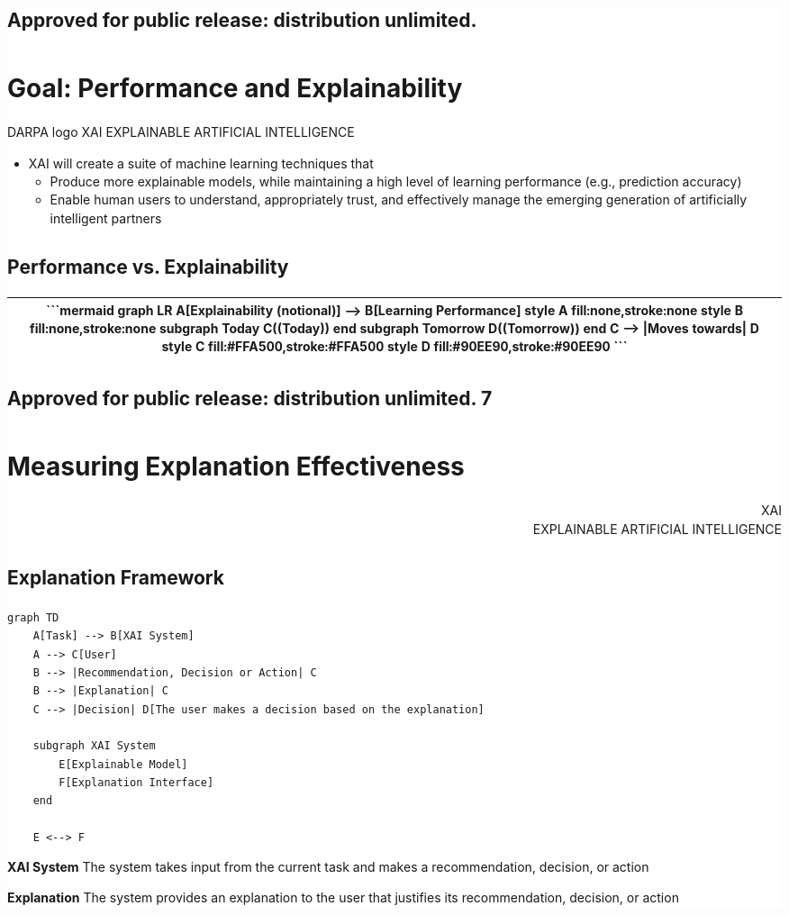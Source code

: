 Approved for public release: distribution unlimited.
---


# Goal: Performance and Explainability

DARPA logo XAI
EXPLAINABLE ARTIFICIAL INTELLIGENCE

- XAI will create a suite of machine learning techniques that
  - Produce more explainable models, while maintaining a high level of learning performance (e.g., prediction accuracy)
  - Enable human users to understand, appropriately trust, and effectively manage the emerging generation of artificially intelligent partners

## Performance vs. Explainability

| \`\`\`mermaid graph LR A\[Explainability (notional)] --> B\[Learning Performance] style A fill:none,stroke:none style B fill:none,stroke:none subgraph Today C((Today)) end subgraph Tomorrow D((Tomorrow)) end C --> \|Moves towards\| D style C fill:#FFA500,stroke:#FFA500 style D fill:#90EE90,stroke:#90EE90 \`\`\` |
| ------------------------------------------------------------------------------------------------------------------------------------------------------------------------------------------------------------------------------------------------------------------------------------------------------------------------ |


Approved for public release: distribution unlimited.                   7
---


# Measuring Explanation Effectiveness

<div style="text-align: right;">XAI</div>
<div style="text-align: right;">EXPLAINABLE ARTIFICIAL INTELLIGENCE</div>

## Explanation Framework

```mermaid
graph TD
    A[Task] --> B[XAI System]
    A --> C[User]
    B --> |Recommendation, Decision or Action| C
    B --> |Explanation| C
    C --> |Decision| D[The user makes a decision based on the explanation]
    
    subgraph XAI System
        E[Explainable Model]
        F[Explanation Interface]
    end
    
    E <--> F
```

**XAI System**
The system takes input from the current task and makes a recommendation, decision, or action

**Explanation**
The system provides an explanation to the user that justifies its recommendation, decision, or action
